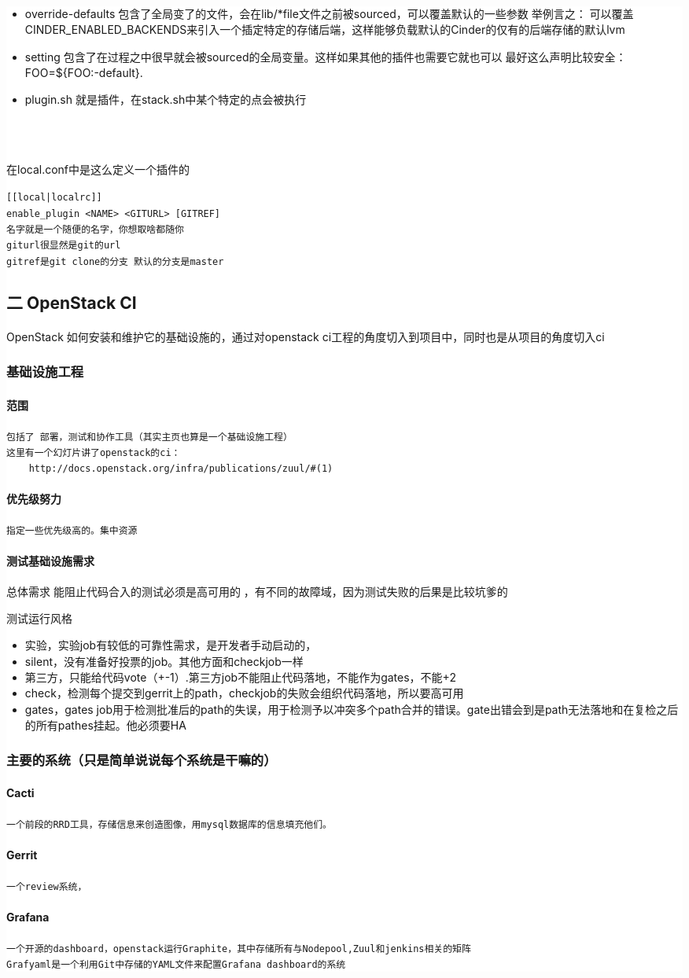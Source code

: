 - override-defaults 包含了全局变了的文件，会在lib/\*file文件之前被sourced，可以覆盖默认的一些参数
举例言之：
    可以覆盖CINDER_ENABLED_BACKENDS来引入一个插定特定的存储后端，这样能够负载默认的Cinder的仅有的后端存储的默认lvm

- setting 包含了在过程之中很早就会被sourced的全局变量。这样如果其他的插件也需要它就也可以
最好这么声明比较安全：
FOO=${FOO:-default}.

- plugin.sh 就是插件，在stack.sh中某个特定的点会被执行
<br/>
<br/>

在local.conf中是这么定义一个插件的

    [[local|localrc]]
    enable_plugin <NAME> <GITURL> [GITREF]
    名字就是一个随便的名字，你想取啥都随你
    giturl很显然是git的url
    gitref是git clone的分支 默认的分支是master

## 二 OpenStack CI
OpenStack 如何安装和维护它的基础设施的，通过对openstack ci工程的角度切入到项目中，同时也是从项目的角度切入ci

### 基础设施工程
#### 范围
    包括了 部署，测试和协作工具（其实主页也算是一个基础设施工程）
    这里有一个幻灯片讲了openstack的ci：
        http://docs.openstack.org/infra/publications/zuul/#(1)

#### 优先级努力
    指定一些优先级高的。集中资源

#### 测试基础设施需求
总体需求
     能阻止代码合入的测试必须是高可用的 ，有不同的故障域，因为测试失败的后果是比较坑爹的

测试运行风格
- 实验，实验job有较低的可靠性需求，是开发者手动启动的，
- silent，没有准备好投票的job。其他方面和checkjob一样
- 第三方，只能给代码vote（+-1）.第三方job不能阻止代码落地，不能作为gates，不能+2
- check，检测每个提交到gerrit上的path，checkjob的失败会组织代码落地，所以要高可用
- gates，gates job用于检测批准后的path的失误，用于检测予以冲突多个path合并的错误。gate出错会到是path无法落地和在复检之后的所有pathes挂起。他必须要HA

### 主要的系统（只是简单说说每个系统是干嘛的）

#### Cacti
    一个前段的RRD工具，存储信息来创造图像，用mysql数据库的信息填充他们。

#### Gerrit
    一个review系统，

#### Grafana
    一个开源的dashboard，openstack运行Graphite，其中存储所有与Nodepool,Zuul和jenkins相关的矩阵
    Grafyaml是一个利用Git中存储的YAML文件来配置Grafana dashboard的系统
